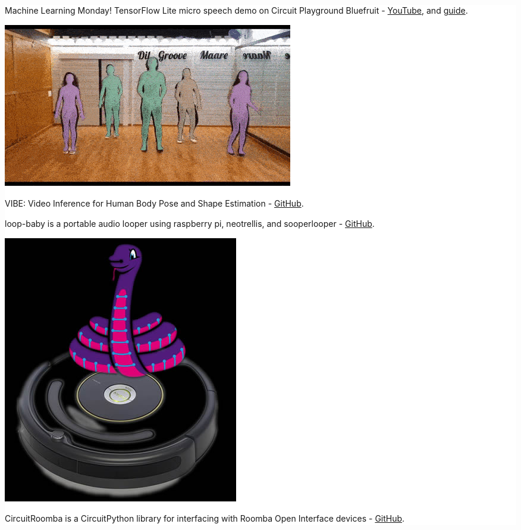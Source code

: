Machine Learning Monday! TensorFlow Lite micro speech demo on Circuit Playground Bluefruit - [YouTube](https://youtu.be/ocvcrPplNH4), and [guide](https://learn.adafruit.com/tensorflow-lite-for-circuit-playground-bluefruit-quickstart).

[![VIBE](../assets/12172019/121719vibe.gif)](https://github.com/mkocabas/VIBE)

VIBE: Video Inference for Human Body Pose and Shape Estimation - [GitHub](https://github.com/mkocabas/VIBE).

loop-baby is a portable audio looper using raspberry pi, neotrellis, and sooperlooper - [GitHub](https://github.com/mobeets/loop-baby).

[![CircuitRoomba](../assets/12172019/121719roomba.jpg)](https://github.com/n0mn0m/circuitroomba)

CircuitRoomba is a CircuitPython library for interfacing with Roomba Open Interface devices - [GitHub](https://github.com/n0mn0m/circuitroomba).
